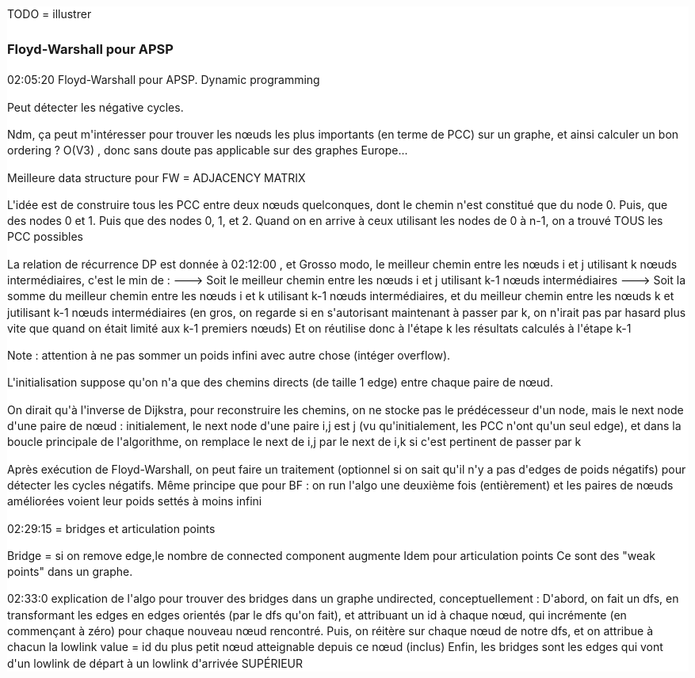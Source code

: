 TODO = illustrer

### Floyd-Warshall pour APSP

02:05:20 Floyd-Warshall pour APSP. Dynamic programming

Peut détecter les négative cycles.

Ndm, ça peut m'intéresser pour trouver les nœuds les plus importants (en terme de PCC) sur un graphe, et ainsi calculer un bon ordering ?
O(V3) , donc sans doute pas applicable sur des graphes Europe...

Meilleure data structure pour FW = ADJACENCY MATRIX

L'idée est de construire tous les PCC entre deux nœuds quelconques, dont le chemin n'est constitué que du node 0. Puis, que des nodes 0 et 1. Puis que des nodes 0, 1, et 2. Quand on en arrive à ceux utilisant les nodes de 0 à n-1, on a trouvé TOUS les PCC possibles

La relation de récurrence DP est donnée à 02:12:00 , et Grosso modo, le meilleur chemin entre les nœuds i et j utilisant k nœuds intermédiaires, c'est le min de :
---> Soit le meilleur chemin entre les nœuds i et j utilisant k-1 nœuds intermédiaires
---> Soit la somme du meilleur chemin entre les nœuds i et k utilisant k-1 nœuds intermédiaires, et du meilleur chemin entre les nœuds  k et jutilisant k-1 nœuds intermédiaires (en gros, on regarde si en s'autorisant maintenant à passer par k, on n'irait pas par hasard plus vite que quand on était limité aux k-1 premiers nœuds)
Et on réutilise donc à l'étape k les résultats calculés à l'étape k-1

Note : attention à ne pas sommer un poids infini avec autre chose (intéger overflow).

L'initialisation suppose qu'on n'a que des chemins directs (de taille 1 edge) entre chaque paire de nœud.

On dirait qu'à l'inverse de Dijkstra, pour reconstruire les chemins, on ne stocke pas le prédécesseur d'un node, mais le next node d'une paire de nœud : initialement, le next node d'une paire i,j est j (vu qu'initialement, les PCC n'ont qu'un seul edge), et dans la boucle principale de l'algorithme, on remplace le next de i,j par le next de i,k si c'est pertinent de passer par k

Après exécution de Floyd-Warshall, on peut faire un traitement (optionnel si on sait qu'il n'y a pas d'edges de poids négatifs) pour détecter les cycles négatifs. Même principe que pour BF : on run l'algo une deuxième fois (entièrement) et les paires de nœuds améliorées voient leur poids settés à moins infini







02:29:15 = bridges et articulation points

Bridge = si on remove edge,le nombre de connected component augmente
Idem pour articulation points
Ce sont des "weak points" dans un graphe.

02:33:0 explication de l'algo pour trouver des bridges dans un graphe undirected, conceptuellement : 
D'abord, on fait un dfs, en transformant les edges en edges orientés (par le dfs qu'on fait), et attribuant un id à chaque nœud, qui incrémente (en commençant à zéro) pour chaque nouveau nœud rencontré.
Puis, on réitère sur chaque nœud de notre dfs, et on attribue à chacun la lowlink value = id du plus petit nœud atteignable depuis ce nœud (inclus)
Enfin, les bridges sont les edges qui vont d'un lowlink de départ à un lowlink d'arrivée SUPÉRIEUR
